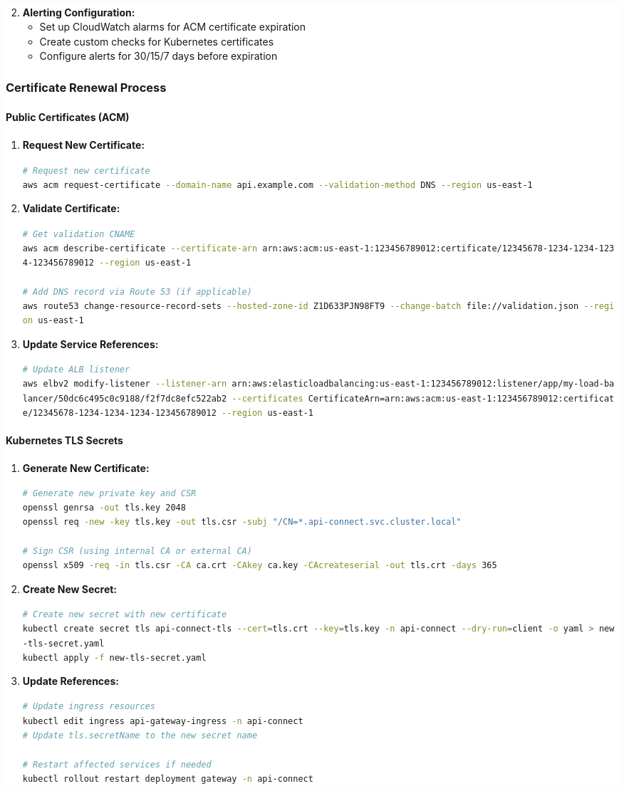 2. **Alerting Configuration:**
   - Set up CloudWatch alarms for ACM certificate expiration
   - Create custom checks for Kubernetes certificates
   - Configure alerts for 30/15/7 days before expiration

### Certificate Renewal Process

#### Public Certificates (ACM)

1. **Request New Certificate:**
   ```bash
   # Request new certificate
   aws acm request-certificate --domain-name api.example.com --validation-method DNS --region us-east-1
   ```

2. **Validate Certificate:**
   ```bash
   # Get validation CNAME
   aws acm describe-certificate --certificate-arn arn:aws:acm:us-east-1:123456789012:certificate/12345678-1234-1234-1234-123456789012 --region us-east-1
   
   # Add DNS record via Route 53 (if applicable)
   aws route53 change-resource-record-sets --hosted-zone-id Z1D633PJN98FT9 --change-batch file://validation.json --region us-east-1
   ```

3. **Update Service References:**
   ```bash
   # Update ALB listener
   aws elbv2 modify-listener --listener-arn arn:aws:elasticloadbalancing:us-east-1:123456789012:listener/app/my-load-balancer/50dc6c495c0c9188/f2f7dc8efc522ab2 --certificates CertificateArn=arn:aws:acm:us-east-1:123456789012:certificate/12345678-1234-1234-1234-123456789012 --region us-east-1
   ```

#### Kubernetes TLS Secrets

1. **Generate New Certificate:**
   ```bash
   # Generate new private key and CSR
   openssl genrsa -out tls.key 2048
   openssl req -new -key tls.key -out tls.csr -subj "/CN=*.api-connect.svc.cluster.local"
   
   # Sign CSR (using internal CA or external CA)
   openssl x509 -req -in tls.csr -CA ca.crt -CAkey ca.key -CAcreateserial -out tls.crt -days 365
   ```

2. **Create New Secret:**
   ```bash
   # Create new secret with new certificate
   kubectl create secret tls api-connect-tls --cert=tls.crt --key=tls.key -n api-connect --dry-run=client -o yaml > new-tls-secret.yaml
   kubectl apply -f new-tls-secret.yaml
   ```

3. **Update References:**
   ```bash
   # Update ingress resources
   kubectl edit ingress api-gateway-ingress -n api-connect
   # Update tls.secretName to the new secret name
   
   # Restart affected services if needed
   kubectl rollout restart deployment gateway -n api-connect
   ```

